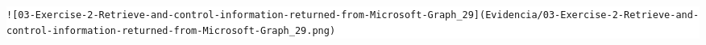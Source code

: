     ![03-Exercise-2-Retrieve-and-control-information-returned-from-Microsoft-Graph_29](Evidencia/03-Exercise-2-Retrieve-and-control-information-returned-from-Microsoft-Graph_29.png)
